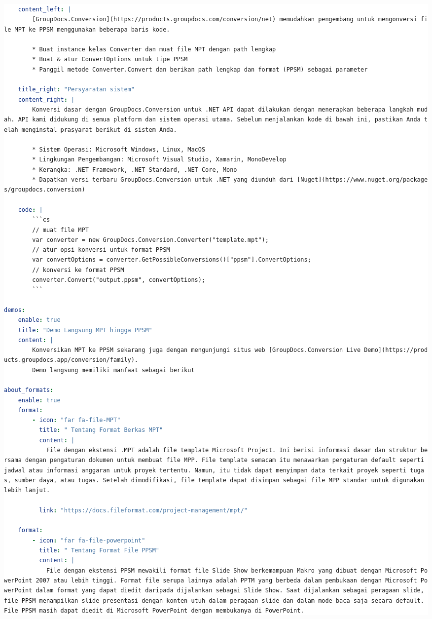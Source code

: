 ```yaml
    content_left: |
        [GroupDocs.Conversion](https://products.groupdocs.com/conversion/net) memudahkan pengembang untuk mengonversi file MPT ke PPSM menggunakan beberapa baris kode.

        * Buat instance kelas Converter dan muat file MPT dengan path lengkap
        * Buat & atur ConvertOptions untuk tipe PPSM
        * Panggil metode Converter.Convert dan berikan path lengkap dan format (PPSM) sebagai parameter
        
    title_right: "Persyaratan sistem"
    content_right: |
        Konversi dasar dengan GroupDocs.Conversion untuk .NET API dapat dilakukan dengan menerapkan beberapa langkah mudah. API kami didukung di semua platform dan sistem operasi utama. Sebelum menjalankan kode di bawah ini, pastikan Anda telah menginstal prasyarat berikut di sistem Anda.

        * Sistem Operasi: Microsoft Windows, Linux, MacOS
        * Lingkungan Pengembangan: Microsoft Visual Studio, Xamarin, MonoDevelop
        * Kerangka: .NET Framework, .NET Standard, .NET Core, Mono
        * Dapatkan versi terbaru GroupDocs.Conversion untuk .NET yang diunduh dari [Nuget](https://www.nuget.org/packages/groupdocs.conversion)
        
    code: |
        ```cs
        // muat file MPT
        var converter = new GroupDocs.Conversion.Converter("template.mpt");
        // atur opsi konversi untuk format PPSM
        var convertOptions = converter.GetPossibleConversions()["ppsm"].ConvertOptions;
        // konversi ke format PPSM
        converter.Convert("output.ppsm", convertOptions);
        ```
        
demos:
    enable: true
    title: "Demo Langsung MPT hingga PPSM"
    content: |
        Konversikan MPT ke PPSM sekarang juga dengan mengunjungi situs web [GroupDocs.Conversion Live Demo](https://products.groupdocs.app/conversion/family).  
        Demo langsung memiliki manfaat sebagai berikut
        
about_formats:
    enable: true
    format:
        - icon: "far fa-file-MPT"
          title: " Tentang Format Berkas MPT"
          content: |
            File dengan ekstensi .MPT adalah file template Microsoft Project. Ini berisi informasi dasar dan struktur bersama dengan pengaturan dokumen untuk membuat file MPP. File template semacam itu menawarkan pengaturan default seperti jadwal atau informasi anggaran untuk proyek tertentu. Namun, itu tidak dapat menyimpan data terkait proyek seperti tugas, sumber daya, atau tugas. Setelah dimodifikasi, file template dapat disimpan sebagai file MPP standar untuk digunakan lebih lanjut.

          link: "https://docs.fileformat.com/project-management/mpt/"

    format:
        - icon: "far fa-file-powerpoint"
          title: " Tentang Format File PPSM"
          content: |
            File dengan ekstensi PPSM mewakili format file Slide Show berkemampuan Makro yang dibuat dengan Microsoft PowerPoint 2007 atau lebih tinggi. Format file serupa lainnya adalah PPTM yang berbeda dalam pembukaan dengan Microsoft PowerPoint dalam format yang dapat diedit daripada dijalankan sebagai Slide Show. Saat dijalankan sebagai peragaan slide, file PPSM menampilkan slide presentasi dengan konten utuh dalam peragaan slide dan dalam mode baca-saja secara default. File PPSM masih dapat diedit di Microsoft PowerPoint dengan membukanya di PowerPoint.
```